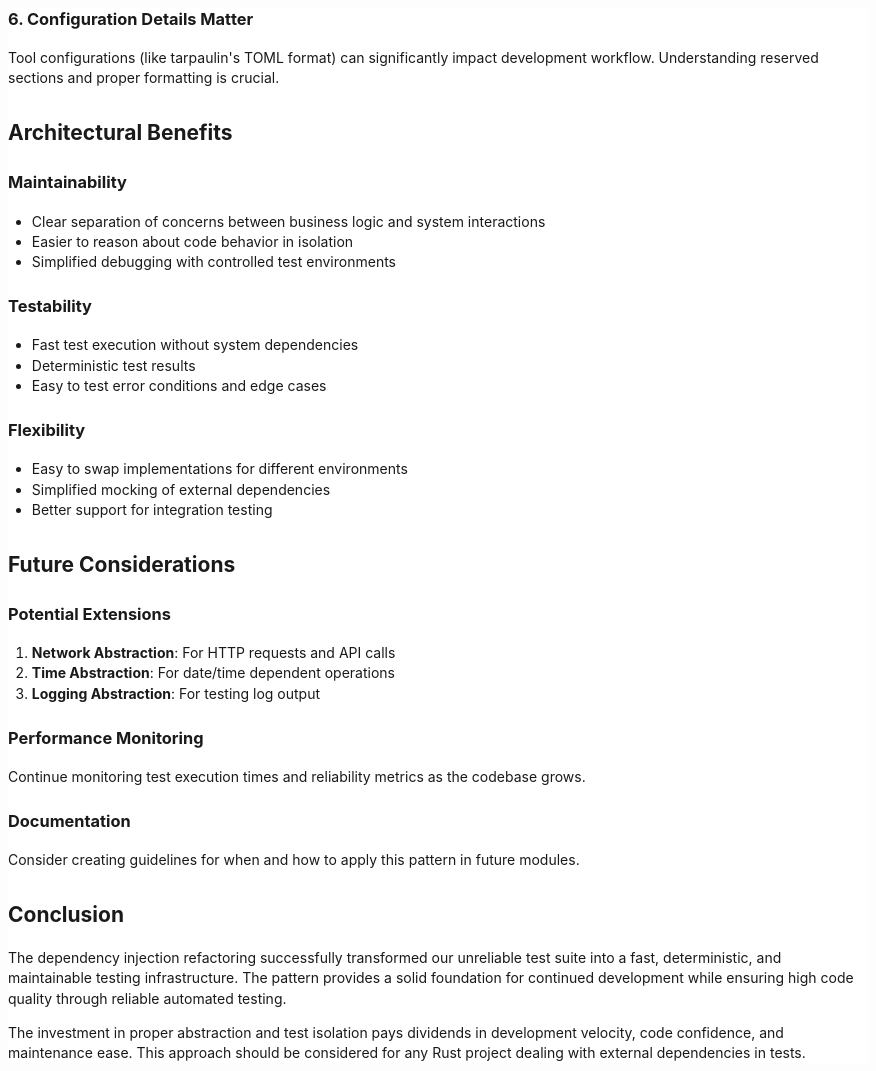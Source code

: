 ### 6. Configuration Details Matter
Tool configurations (like tarpaulin's TOML format) can significantly impact development workflow. Understanding reserved sections and proper formatting is crucial.

## Architectural Benefits

### Maintainability
- Clear separation of concerns between business logic and system interactions
- Easier to reason about code behavior in isolation
- Simplified debugging with controlled test environments

### Testability
- Fast test execution without system dependencies
- Deterministic test results
- Easy to test error conditions and edge cases

### Flexibility
- Easy to swap implementations for different environments
- Simplified mocking of external dependencies
- Better support for integration testing

## Future Considerations

### Potential Extensions
1. **Network Abstraction**: For HTTP requests and API calls
2. **Time Abstraction**: For date/time dependent operations
3. **Logging Abstraction**: For testing log output

### Performance Monitoring
Continue monitoring test execution times and reliability metrics as the codebase grows.

### Documentation
Consider creating guidelines for when and how to apply this pattern in future modules.

## Conclusion

The dependency injection refactoring successfully transformed our unreliable test suite into a fast, deterministic, and maintainable testing infrastructure. The pattern provides a solid foundation for continued development while ensuring high code quality through reliable automated testing.

The investment in proper abstraction and test isolation pays dividends in development velocity, code confidence, and maintenance ease. This approach should be considered for any Rust project dealing with external dependencies in tests.